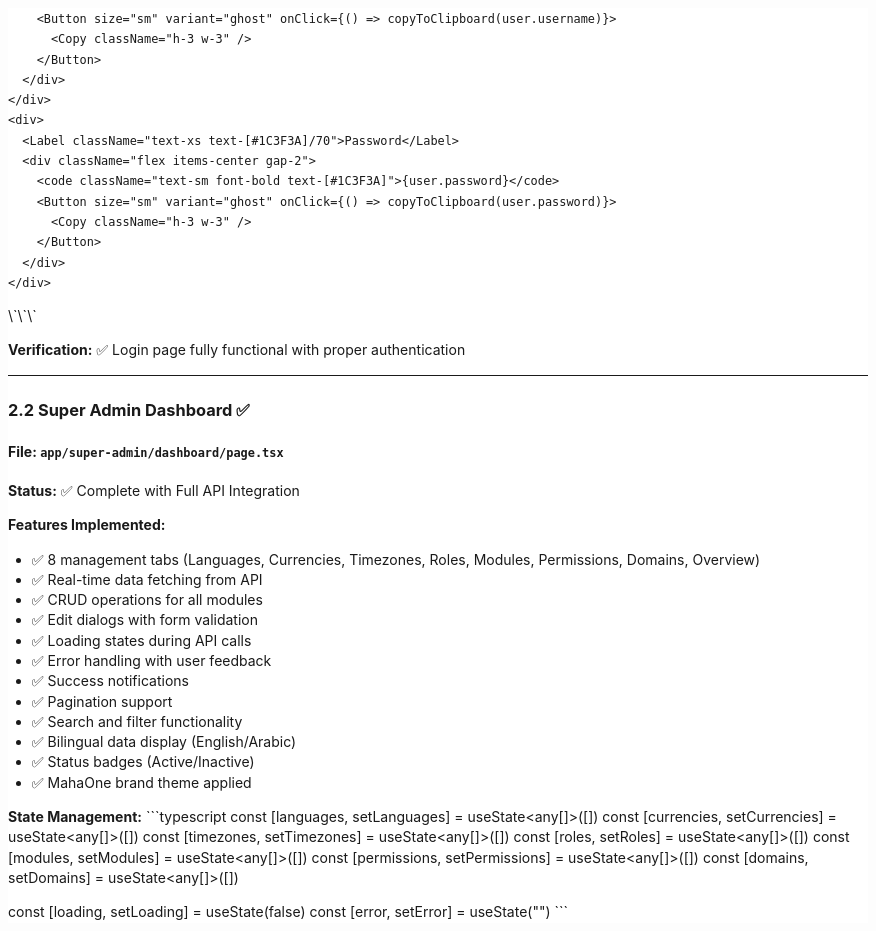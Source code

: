         <Button size="sm" variant="ghost" onClick={() => copyToClipboard(user.username)}>
          <Copy className="h-3 w-3" />
        </Button>
      </div>
    </div>
    <div>
      <Label className="text-xs text-[#1C3F3A]/70">Password</Label>
      <div className="flex items-center gap-2">
        <code className="text-sm font-bold text-[#1C3F3A]">{user.password}</code>
        <Button size="sm" variant="ghost" onClick={() => copyToClipboard(user.password)}>
          <Copy className="h-3 w-3" />
        </Button>
      </div>
    </div>
  </div>
</div>
\`\`\`

**Verification:** ✅ Login page fully functional with proper authentication

---

### 2.2 Super Admin Dashboard ✅

#### File: `app/super-admin/dashboard/page.tsx`
**Status:** ✅ Complete with Full API Integration

**Features Implemented:**
- ✅ 8 management tabs (Languages, Currencies, Timezones, Roles, Modules, Permissions, Domains, Overview)
- ✅ Real-time data fetching from API
- ✅ CRUD operations for all modules
- ✅ Edit dialogs with form validation
- ✅ Loading states during API calls
- ✅ Error handling with user feedback
- ✅ Success notifications
- ✅ Pagination support
- ✅ Search and filter functionality
- ✅ Bilingual data display (English/Arabic)
- ✅ Status badges (Active/Inactive)
- ✅ MahaOne brand theme applied

**State Management:**
\`\`\`typescript
const [languages, setLanguages] = useState<any[]>([])
const [currencies, setCurrencies] = useState<any[]>([])
const [timezones, setTimezones] = useState<any[]>([])
const [roles, setRoles] = useState<any[]>([])
const [modules, setModules] = useState<any[]>([])
const [permissions, setPermissions] = useState<any[]>([])
const [domains, setDomains] = useState<any[]>([])

const [loading, setLoading] = useState(false)
const [error, setError] = useState("")
\`\`\`

